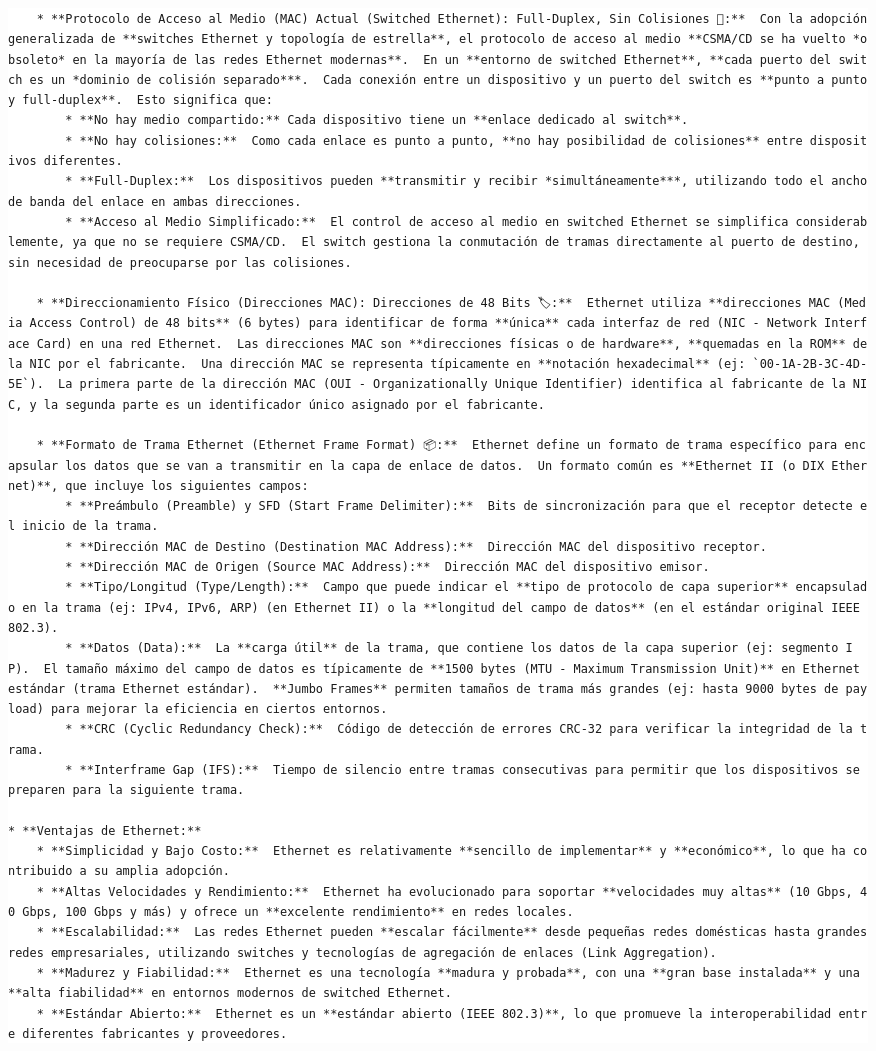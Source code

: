         * **Protocolo de Acceso al Medio (MAC) Actual (Switched Ethernet): Full-Duplex, Sin Colisiones 🚀:**  Con la adopción generalizada de **switches Ethernet y topología de estrella**, el protocolo de acceso al medio **CSMA/CD se ha vuelto *obsoleto* en la mayoría de las redes Ethernet modernas**.  En un **entorno de switched Ethernet**, **cada puerto del switch es un *dominio de colisión separado***.  Cada conexión entre un dispositivo y un puerto del switch es **punto a punto y full-duplex**.  Esto significa que:
            * **No hay medio compartido:** Cada dispositivo tiene un **enlace dedicado al switch**.
            * **No hay colisiones:**  Como cada enlace es punto a punto, **no hay posibilidad de colisiones** entre dispositivos diferentes.
            * **Full-Duplex:**  Los dispositivos pueden **transmitir y recibir *simultáneamente***, utilizando todo el ancho de banda del enlace en ambas direcciones.
            * **Acceso al Medio Simplificado:**  El control de acceso al medio en switched Ethernet se simplifica considerablemente, ya que no se requiere CSMA/CD.  El switch gestiona la conmutación de tramas directamente al puerto de destino, sin necesidad de preocuparse por las colisiones.

        * **Direccionamiento Físico (Direcciones MAC): Direcciones de 48 Bits 🏷️:**  Ethernet utiliza **direcciones MAC (Media Access Control) de 48 bits** (6 bytes) para identificar de forma **única** cada interfaz de red (NIC - Network Interface Card) en una red Ethernet.  Las direcciones MAC son **direcciones físicas o de hardware**, **quemadas en la ROM** de la NIC por el fabricante.  Una dirección MAC se representa típicamente en **notación hexadecimal** (ej: `00-1A-2B-3C-4D-5E`).  La primera parte de la dirección MAC (OUI - Organizationally Unique Identifier) identifica al fabricante de la NIC, y la segunda parte es un identificador único asignado por el fabricante.

        * **Formato de Trama Ethernet (Ethernet Frame Format) 📦:**  Ethernet define un formato de trama específico para encapsular los datos que se van a transmitir en la capa de enlace de datos.  Un formato común es **Ethernet II (o DIX Ethernet)**, que incluye los siguientes campos:
            * **Preámbulo (Preamble) y SFD (Start Frame Delimiter):**  Bits de sincronización para que el receptor detecte el inicio de la trama.
            * **Dirección MAC de Destino (Destination MAC Address):**  Dirección MAC del dispositivo receptor.
            * **Dirección MAC de Origen (Source MAC Address):**  Dirección MAC del dispositivo emisor.
            * **Tipo/Longitud (Type/Length):**  Campo que puede indicar el **tipo de protocolo de capa superior** encapsulado en la trama (ej: IPv4, IPv6, ARP) (en Ethernet II) o la **longitud del campo de datos** (en el estándar original IEEE 802.3).
            * **Datos (Data):**  La **carga útil** de la trama, que contiene los datos de la capa superior (ej: segmento IP).  El tamaño máximo del campo de datos es típicamente de **1500 bytes (MTU - Maximum Transmission Unit)** en Ethernet estándar (trama Ethernet estándar).  **Jumbo Frames** permiten tamaños de trama más grandes (ej: hasta 9000 bytes de payload) para mejorar la eficiencia en ciertos entornos.
            * **CRC (Cyclic Redundancy Check):**  Código de detección de errores CRC-32 para verificar la integridad de la trama.
            * **Interframe Gap (IFS):**  Tiempo de silencio entre tramas consecutivas para permitir que los dispositivos se preparen para la siguiente trama.

    * **Ventajas de Ethernet:**
        * **Simplicidad y Bajo Costo:**  Ethernet es relativamente **sencillo de implementar** y **económico**, lo que ha contribuido a su amplia adopción.
        * **Altas Velocidades y Rendimiento:**  Ethernet ha evolucionado para soportar **velocidades muy altas** (10 Gbps, 40 Gbps, 100 Gbps y más) y ofrece un **excelente rendimiento** en redes locales.
        * **Escalabilidad:**  Las redes Ethernet pueden **escalar fácilmente** desde pequeñas redes domésticas hasta grandes redes empresariales, utilizando switches y tecnologías de agregación de enlaces (Link Aggregation).
        * **Madurez y Fiabilidad:**  Ethernet es una tecnología **madura y probada**, con una **gran base instalada** y una **alta fiabilidad** en entornos modernos de switched Ethernet.
        * **Estándar Abierto:**  Ethernet es un **estándar abierto (IEEE 802.3)**, lo que promueve la interoperabilidad entre diferentes fabricantes y proveedores.
